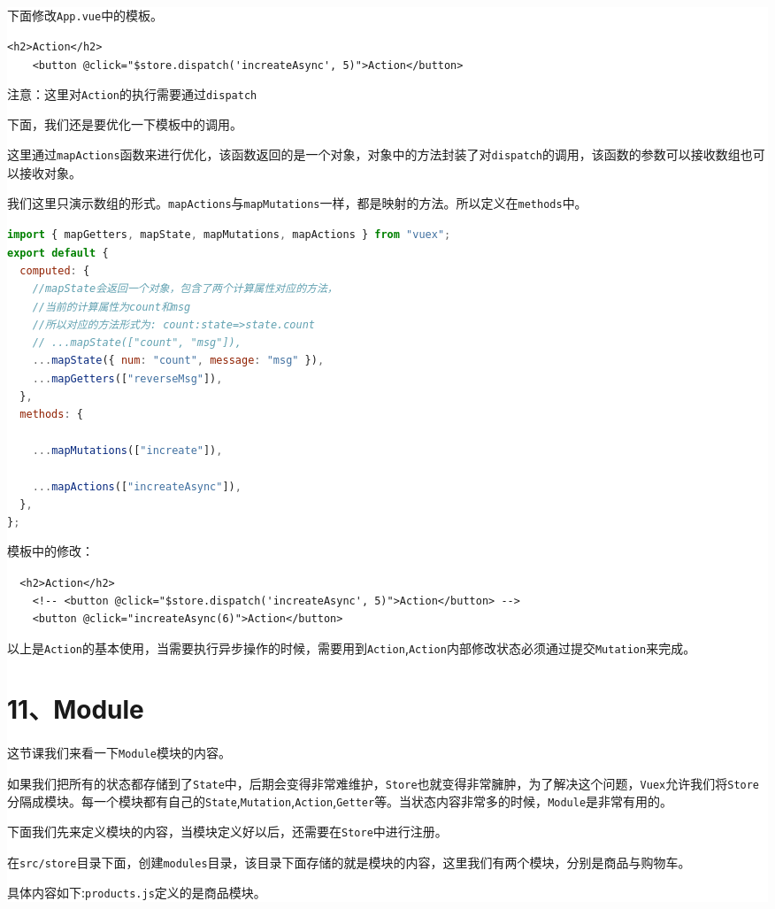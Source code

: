 下面修改`App.vue`中的模板。

```vue
<h2>Action</h2>
    <button @click="$store.dispatch('increateAsync', 5)">Action</button>
```

注意：这里对`Action`的执行需要通过`dispatch`

下面，我们还是要优化一下模板中的调用。

这里通过`mapActions`函数来进行优化，该函数返回的是一个对象，对象中的方法封装了对`dispatch`的调用，该函数的参数可以接收数组也可以接收对象。

我们这里只演示数组的形式。`mapActions`与`mapMutations`一样，都是映射的方法。所以定义在`methods`中。

```js
import { mapGetters, mapState, mapMutations, mapActions } from "vuex";
export default {
  computed: {
    //mapState会返回一个对象，包含了两个计算属性对应的方法，
    //当前的计算属性为count和msg
    //所以对应的方法形式为: count:state=>state.count
    // ...mapState(["count", "msg"]),
    ...mapState({ num: "count", message: "msg" }),
    ...mapGetters(["reverseMsg"]),
  },
  methods: {

    ...mapMutations(["increate"]),

    ...mapActions(["increateAsync"]),
  },
};
```

模板中的修改：

```vue
  <h2>Action</h2>
    <!-- <button @click="$store.dispatch('increateAsync', 5)">Action</button> -->
    <button @click="increateAsync(6)">Action</button>
```

以上是`Action`的基本使用，当需要执行异步操作的时候，需要用到`Action`,`Action`内部修改状态必须通过提交`Mutation`来完成。

# 11、Module

这节课我们来看一下`Module`模块的内容。

如果我们把所有的状态都存储到了`State`中，后期会变得非常难维护，`Store`也就变得非常臃肿，为了解决这个问题，`Vuex`允许我们将`Store`分隔成模块。每一个模块都有自己的`State`,`Mutation`,`Action`,`Getter`等。当状态内容非常多的时候，`Module`是非常有用的。

下面我们先来定义模块的内容，当模块定义好以后，还需要在`Store`中进行注册。

在`src/store`目录下面，创建`modules`目录，该目录下面存储的就是模块的内容，这里我们有两个模块，分别是商品与购物车。

具体内容如下:`products.js`定义的是商品模块。
